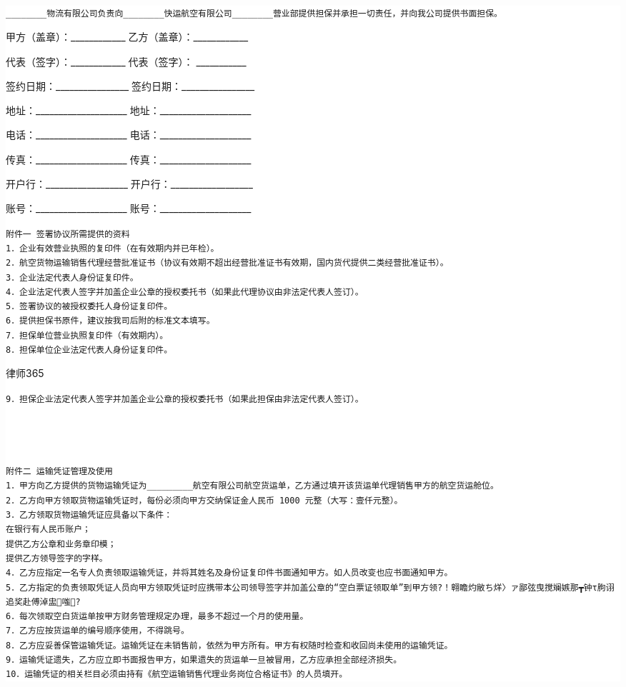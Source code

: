 
    ________物流有限公司负责向________快运航空有限公司________营业部提供担保并承担一切责任，并向我公司提供书面担保。


 



 
甲方（盖章）：____________  乙方（盖章）：____________
 
代表（签字）：____________ 代表（签字）： ___________
 
签约日期：________________  签约日期：________________
 
地址：____________________    地址：____________________
 
电话：____________________  电话：____________________
 
传真：____________________  传真：____________________
 
开户行：__________________  开户行：__________________
 
账号：____________________  账号：____________________
 


 
    附件一 签署协议所需提供的资料
    1．企业有效营业执照的复印件（在有效期内并已年检）。 
    2．航空货物运输销售代理经营批准证书（协议有效期不超出经营批准证书有效期，国内货代提供二类经营批准证书）。 
    3．企业法定代表人身份证复印件。 
    4．企业法定代表人签字并加盖企业公章的授权委托书（如果此代理协议由非法定代表人签订）。 
    5．签署协议的被授权委托人身份证复印件。 
    6．提供担保书原件，建议按我司后附的标准文本填写。 
    7．担保单位营业执照复印件（有效期内）。 
    8．担保单位企业法定代表人身份证复印件。 


 

  
律师365

 

 

 
    9．担保企业法定代表人签字并加盖企业公章的授权委托书（如果此担保由非法定代表人签订）。 
 


 
    附件二 运输凭证管理及使用 
    1．甲方向乙方提供的货物运输凭证为_________航空有限公司航空货运单，乙方通过填开该货运单代理销售甲方的航空货运舱位。 
    2．乙方向甲方领取货物运输凭证时，每份必须向甲方交纳保证金人民币 1000 元整（大写：壹仟元整）。 
    3．乙方领取货物运输凭证应具备以下条件： 
    在银行有人民币账户；
    提供乙方公章和业务章印模；
    提供乙方领导签字的字样。
    4．乙方应指定一名专人负责领取运输凭证，并将其姓名及身份证复印件书面通知甲方。如人员改变也应书面通知甲方。
    5．乙方指定的负责领取凭证人员向甲方领取凭证时应携带本公司领导签字并加盖公章的“空白票证领取单”到甲方领?！翱瞻灼敝ち烊〉ァ鄙弦曳搅斓嫉那┳钟τ朐诩追奖赴傅淖盅嗤?
    6．每次领取空白货运单按甲方财务管理规定办理，最多不超过一个月的使用量。 
    7．乙方应按货运单的编号顺序使用，不得跳号。 
    8．乙方应妥善保管运输凭证。运输凭证在未销售前，依然为甲方所有。甲方有权随时检查和收回尚未使用的运输凭证。
    9．运输凭证遗失，乙方应立即书面报告甲方，如果遗失的货运单一旦被冒用，乙方应承担全部经济损失。 
    10．运输凭证的相关栏目必须由持有《航空运输销售代理业务岗位合格证书》的人员填开。

